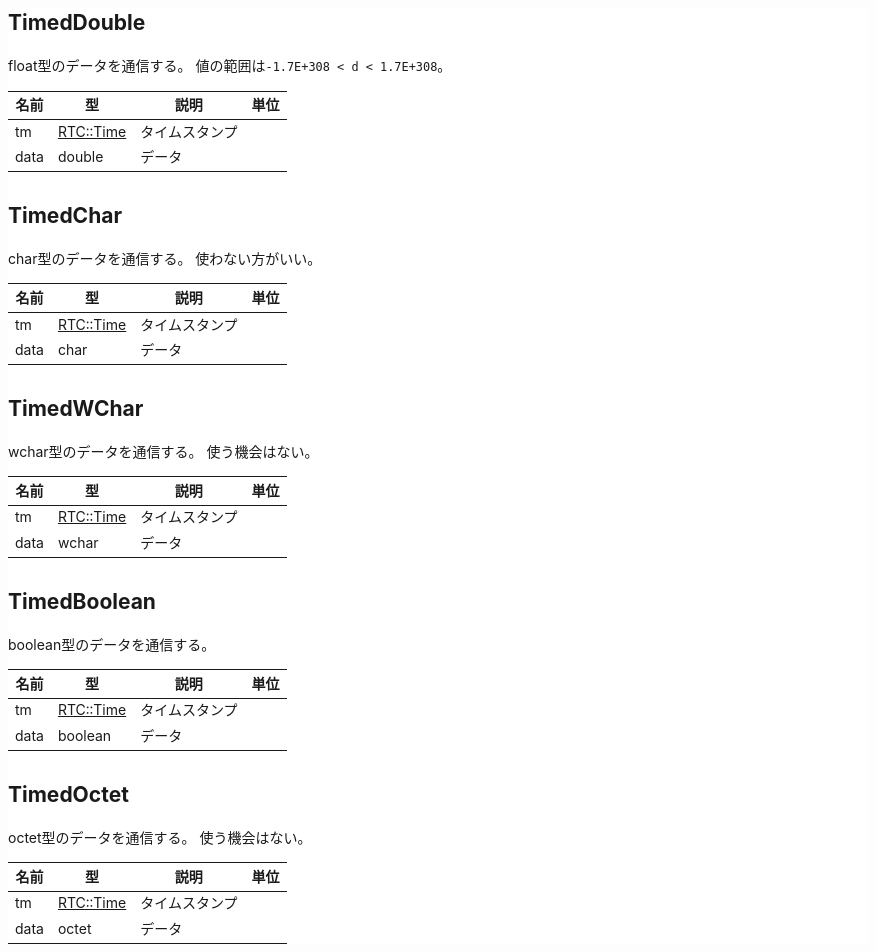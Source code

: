 ## TimedDouble

float型のデータを通信する。
値の範囲は`-1.7E+308 < d < 1.7E+308`。

|名前|型|説明|単位|
|---|---|---|---|
|tm|[RTC::Time](#time)|タイムスタンプ||
|data|double|データ||

## TimedChar

char型のデータを通信する。
使わない方がいい。

|名前|型|説明|単位|
|---|---|---|---|
|tm|[RTC::Time](#time)|タイムスタンプ||
|data|char|データ||

## TimedWChar

wchar型のデータを通信する。
使う機会はない。

|名前|型|説明|単位|
|---|---|---|---|
|tm|[RTC::Time](#time)|タイムスタンプ||
|data|wchar|データ||

## TimedBoolean

boolean型のデータを通信する。

|名前|型|説明|単位|
|---|---|---|---|
|tm|[RTC::Time](#time)|タイムスタンプ||
|data|boolean|データ||

## TimedOctet

octet型のデータを通信する。
使う機会はない。

|名前|型|説明|単位|
|---|---|---|---|
|tm|[RTC::Time](#time)|タイムスタンプ||
|data|octet|データ||

